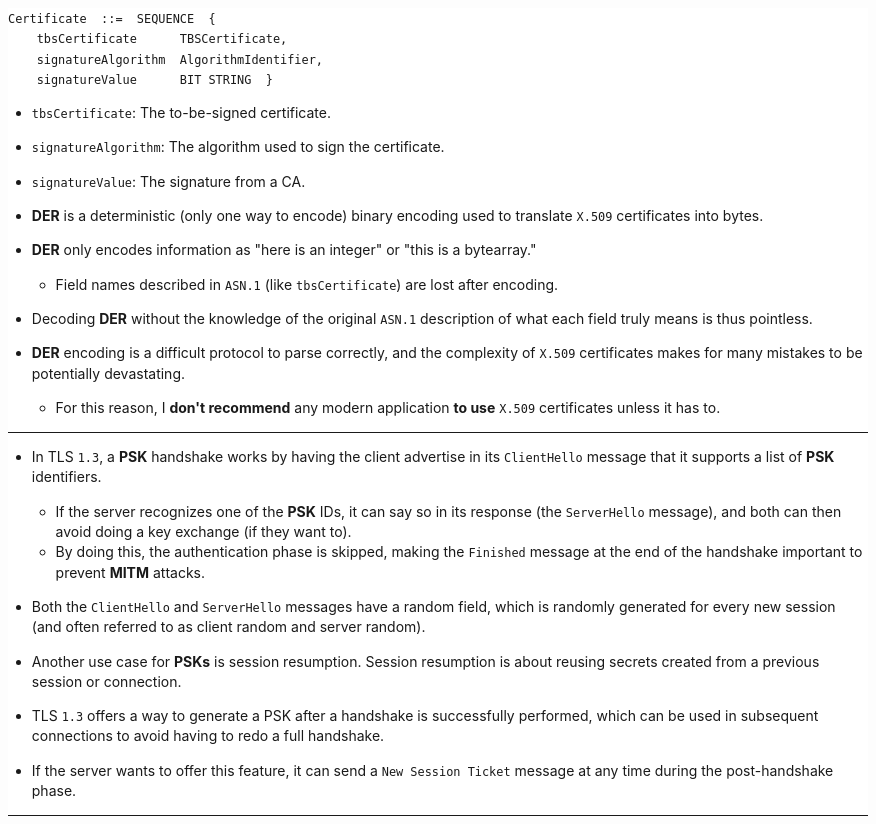 ```
Certificate  ::=  SEQUENCE  {
    tbsCertificate      TBSCertificate,
    signatureAlgorithm  AlgorithmIdentifier,
    signatureValue      BIT STRING  }
```

* `tbsCertificate`: The to-be-signed certificate.
* `signatureAlgorithm`: The algorithm used to
  sign the certificate.
* `signatureValue`: The signature from a CA.

* **DER** is a deterministic (only one way to encode)
  binary encoding used to translate `X.509`
  certificates into bytes.
* **DER** only encodes information as
  "here is an integer" or "this is a bytearray."
  - Field names described in `ASN.1`
    (like `tbsCertificate`) are lost after encoding.
* Decoding **DER** without the knowledge of the
  original `ASN.1` description of what each
  field truly means is thus pointless.
* **DER** encoding is a difficult protocol
  to parse correctly, and the complexity of
  `X.509` certificates makes for many mistakes
  to be potentially devastating.
  - For this reason, I **don't recommend** any
    modern application **to use** `X.509`
    certificates unless it has to.

---

* In TLS `1.3`, a **PSK** handshake works by having
  the client advertise in its `ClientHello` message
  that it supports a list of **PSK** identifiers.
  - If the server recognizes one of the **PSK** IDs,
    it can say so in its response
    (the `ServerHello` message),
    and both can then avoid doing a key exchange
    (if they want to).
  - By doing this, the authentication phase is
    skipped, making the `Finished` message at
    the end of the handshake important
    to prevent **MITM** attacks.

* Both the `ClientHello` and `ServerHello`
  messages have a random field, which is
  randomly generated for every new session
  (and often referred to as client
  random and server random).

* Another use case for **PSKs** is session
  resumption. Session resumption is about
  reusing secrets created from a
  previous session or connection.
* TLS `1.3` offers a way to generate a PSK
  after a handshake is successfully performed,
  which can be used in subsequent
  connections to avoid having to
  redo a full handshake.
* If the server wants to offer this feature,
  it can send a `New Session Ticket` message
  at any time during the post-handshake phase.

---